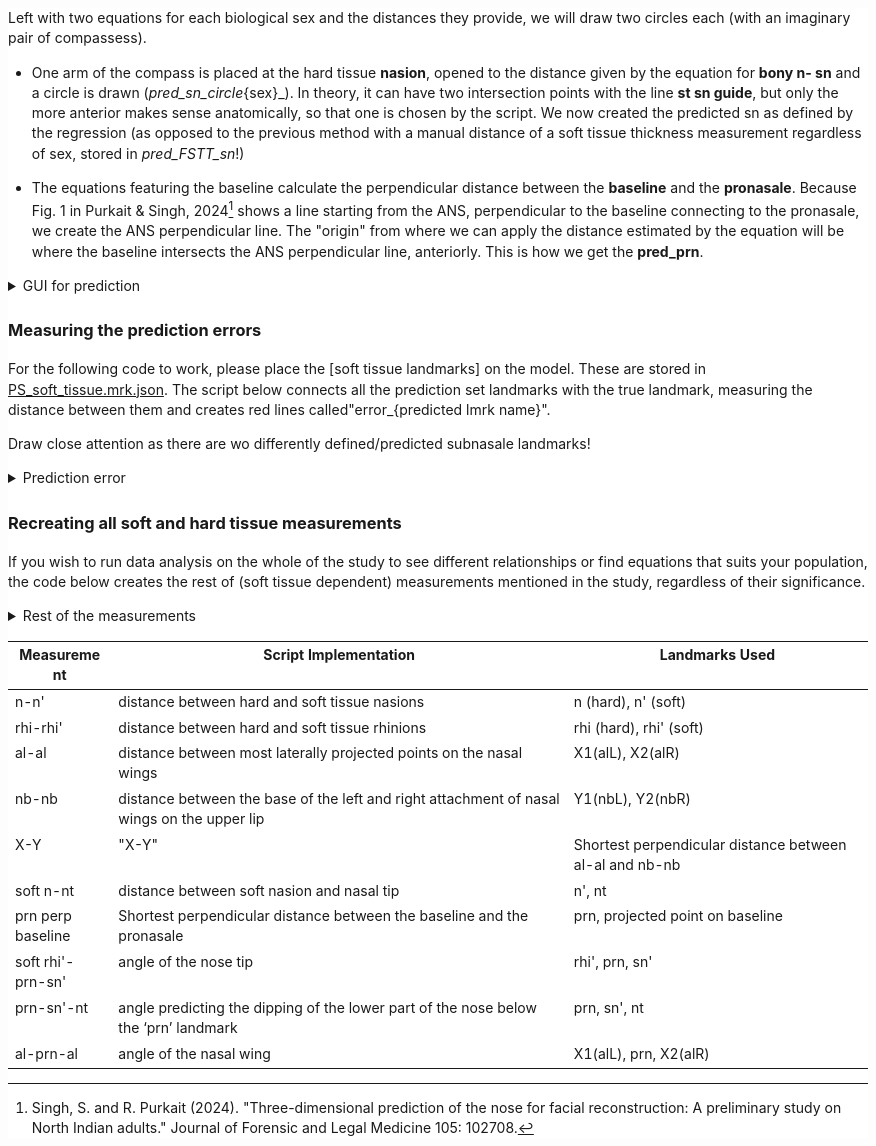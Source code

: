 Left with two equations for each biological sex and the distances they provide, we will draw two circles each (with an imaginary pair of compassess). 

- One arm of the compass is placed at the hard tissue **nasion**, opened to the distance given by the equation for **bony n- sn** and a circle is drawn (_pred_sn_circle_{sex}_). In theory, it can have two intersection points with the line **st sn guide**, but only the more anterior makes sense anatomically, so that one is chosen by the script. We now created the predicted sn as defined by the regression (as opposed to the previous method with a manual distance of a soft tissue thickness measurement regardless of sex, stored in _pred_FSTT_sn_!)


- The equations featuring the baseline calculate the perpendicular distance between the **baseline** and the **pronasale**. Because Fig. 1 in Purkait & Singh, 2024[^2] shows a line starting from the ANS, perpendicular to the baseline connecting to the pronasale, we create the ANS perpendicular line. The "origin" from where we can apply the distance estimated by the equation will be where the baseline intersects the ANS perpendicular line, anteriorly. This is how we get the **pred_prn**. 

<details><summary> GUI for prediction </summary></details>

### Measuring the prediction errors
For the following code to work, please place the [soft tissue landmarks] on the model. These are stored in [PS_soft_tissue.mrk.json](https://github.com/user-attachments/files/21253770/PS_soft_tissue.mrk.json). 
The script below connects all the prediction set landmarks with the true landmark, measuring the distance between them and creates  red lines called"error_{predicted lmrk name}". 

Draw close attention as there are wo differently defined/predicted subnasale landmarks!


<details><summary> Prediction error </summary></details>


### Recreating all soft and hard tissue measurements 

If you wish to run data analysis on the whole of the study to see different relationships or find equations that suits your population, the code below creates the rest of (soft tissue dependent) measurements mentioned in the study, regardless of their significance. 


<details><summary> Rest of the measurements </summary></details>

| Measurement | Script Implementation | Landmarks Used |
|-------------|----------------------|----------------|
| n-n' | distance between hard and soft tissue nasions| n (hard), n' (soft) |
| rhi-rhi' | distance between hard and soft tissue rhinions | rhi (hard), rhi' (soft) |
| al-al | distance between most laterally projected points on the nasal wings  | X1(alL), X2(alR) |
| nb-nb | distance between the base of the left and right attachment of nasal wings on the upper lip | Y1(nbL), Y2(nbR) |
| X-Y | "X-Y" | Shortest perpendicular distance between al-al and nb-nb |
| soft n-nt | distance between soft nasion and nasal tip | n', nt |
| prn perp baseline | Shortest perpendicular distance between the baseline and the pronasale | prn, projected point on baseline |
| soft rhi'-prn-sn' | angle of the nose tip | rhi', prn, sn' |
| prn-sn'-nt | angle predicting the dipping of the lower part of the nose below the ‘prn’ landmark | prn, sn', nt |
| al-prn-al |  angle of the nasal wing | X1(alL), prn, X2(alR) |


[^1]: 3D Slicer webpage https://www.slicer.org/
[^2]: Singh, S. and R. Purkait (2024). "Three-dimensional prediction of the nose for facial reconstruction: A preliminary study on North Indian adults." Journal of Forensic and Legal Medicine 105: 102708.
[^3]: Caple, J. and C. N. Stephan (2016). "A standardized nomenclature for craniofacial and facial anthropometry." International Journal of Legal Medicine 130(3): 863-879.
[^4]: Howells, W. W. (1937). "The designation of the principle anthrometric landmarks on the head and skull." American Journal of Physical Anthropology 22(3): 477-494.
[^5]: Howells, W. W. (1974). Cranial variation in man: A study by multivariate analysis of patterns of difference among recent human populations. Cambridge, Harvard University.
[^6]: Martin, R. (1928). Lehrbuch der Anthropologie in systematischer Darstellung: mit besonderer Berücksichtigung der anthropologischen Methoden ; für Studierende, Ärzte und Forschungsreisendechichte, Morphologische Methoden. Jena, Gustav Fisher.
[^7]: Knussmann, R. (1988). Anthropologie: Handbuch der vergleichenden Biologie des Menschen, G. Fischer.
[^8]: Kolar, J. and E. Salter (1997). Craniofacial anthropometry: practical measurement of the head and face for clinical, surgical, and research use. Springfield, Charles C Thomas.
[^9]: Stephan, C. N. and E. K. Simpson (2008). "Facial soft tissue depths in craniofacial identification (part I): An analytical review of the published adult data." Journal of Forensic Sciences 53(6): 1257-1272.
[^10]: Farkas, L. G. (1994). Anthropometry of the Head and Face, Lippincott Williams & Wilkins.	
[^11]: Hona, T. W. P. T. and C. N. Stephan (2024). "Global facial soft tissue thicknesses for craniofacial identification (2023): a review of 140 years of data since Welcker’s first study." International Journal of Legal Medicine 138(2): 519-535.